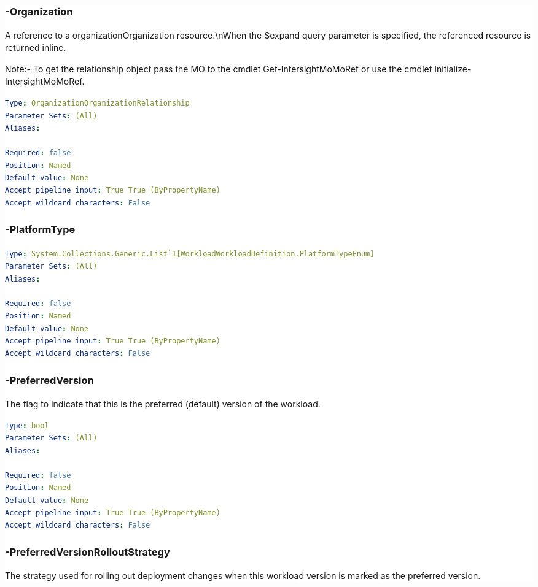 ### -Organization
A reference to a organizationOrganization resource.\nWhen the $expand query parameter is specified, the referenced resource is returned inline.

 Note:- To get the relationship object pass the MO to the cmdlet Get-IntersightMoMoRef 
or use the cmdlet Initialize-IntersightMoMoRef.

```yaml
Type: OrganizationOrganizationRelationship
Parameter Sets: (All)
Aliases:

Required: false
Position: Named
Default value: None
Accept pipeline input: True True (ByPropertyName)
Accept wildcard characters: False
```

### -PlatformType


```yaml
Type: System.Collections.Generic.List`1[WorkloadWorkloadDefinition.PlatformTypeEnum]
Parameter Sets: (All)
Aliases:

Required: false
Position: Named
Default value: None
Accept pipeline input: True True (ByPropertyName)
Accept wildcard characters: False
```

### -PreferredVersion
The flag to indicate that this is the preferred (default) version of the workload.

```yaml
Type: bool
Parameter Sets: (All)
Aliases:

Required: false
Position: Named
Default value: None
Accept pipeline input: True True (ByPropertyName)
Accept wildcard characters: False
```

### -PreferredVersionRolloutStrategy
The strategy used for rolling out deployment changes when this workload version is marked as the preferred version.
